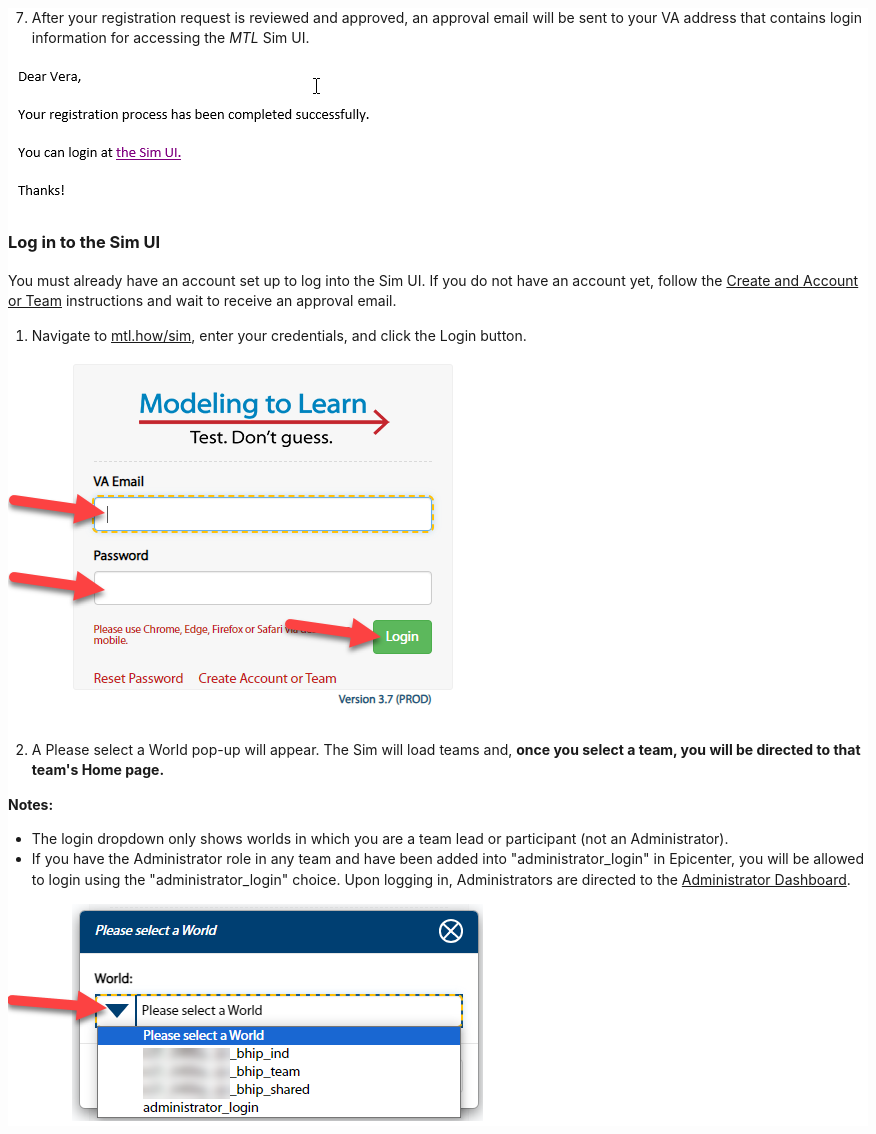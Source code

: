 7. After your registration request is reviewed and approved, an approval email will be sent to your VA address that contains login information for accessing the _MTL_ Sim UI.

<img alt="Image of approval email." src="https://raw.githubusercontent.com/lzim/mtl/gh-pages/images/self_registration_approval_email.png">

### Log in to the Sim UI

You must already have an account set up to log into the Sim UI. If you do not have an account yet, follow the [Create and Account or Team](#create-an-account-or-team) instructions and wait to receive an approval email.

1. Navigate to [mtl.how/sim](https://forio.com/app/va/va-psd-sim/login.html), enter your credentials, and click the Login button. 

<img alt="Image of Sim UI login page." src="https://raw.githubusercontent.com/lzim/mtl/gh-pages/images/sim_login.png">

2. A Please select a World pop-up will appear. The Sim will load teams and, **once you select a team, you will be directed to that team's Home page.**

  **Notes:** 
  
  - The login dropdown only shows worlds in which you are a team lead or participant (not an Administrator).
- If you have the Administrator role in any team and have been added into "administrator_login" in Epicenter, you will be allowed to login using the "administrator_login" choice. Upon logging in, Administrators are directed to the [Administrator Dashboard](#sim-ui-administrator-dashboard).

<img alt="Image of Sim UI login page." src="https://raw.githubusercontent.com/lzim/mtl/gh-pages/images/sim_login_dropdown.png">
